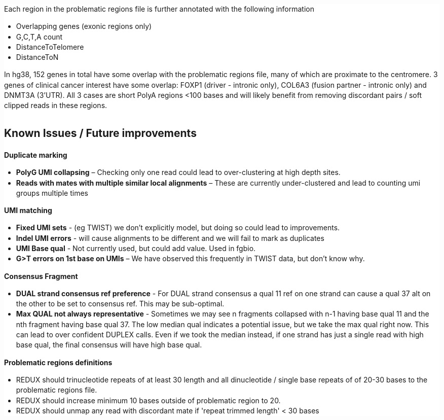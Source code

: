 Each region in the problematic regions file is further annotated with the following information

- Overlapping genes (exonic regions only)
- G,C,T,A count
- DistanceToTelomere
- DistanceToN

In hg38, 152 genes in total have some overlap with the problematic regions file, many of which are proximate to the centromere. 3 genes of
clinical cancer interest have some overlap:  FOXP1 (driver - intronic only), COL6A3 (fusion partner - intronic only) and DNMT3A (3’UTR). All
3 cases are short PolyA regions <100 bases and will likely benefit from removing discordant pairs / soft clipped reads in these regions.

## Known Issues / Future improvements

**Duplicate marking**

- **PolyG UMI collapsing** – Checking only one read could lead to over-clustering at high depth sites.
- **Reads with mates with multiple similar local alignments** – These are currently under-clustered and lead to counting umi groups multiple
  times

**UMI matching**

- **Fixed UMI sets** - (eg TWIST) we don’t explicitly model, but doing so could lead to improvements.
- **Indel UMI errors** - will cause alignments to be different and we will fail to mark as duplicates
- **UMI Base qual** - Not currently used, but could add value. Used in fgbio.
- **G>T errors on 1st base on UMIs** – We have observed this frequently in TWIST data, but don’t know why.

**Consensus Fragment**

- **DUAL strand consensus ref preference** - For DUAL strand consensus a qual 11 ref on one strand can cause a qual 37 alt on the other to
  be set to consensus ref. This may be sub-optimal.
- **Max QUAL not always representative** - Sometimes we may see n fragments collapsed with n-1 having base qual 11 and the nth fragment
  having base qual 37. The low median qual indicates a potential issue, but we take the max qual right now. This can lead to over confident
  DUPLEX calls. Even if we took the median instead, if one strand has just a single read with high base qual, the final consensus will have
  high base qual.

**Problematic regions definitions**

- REDUX should trinucleotide repeats of at least 30 length and all dinucleotide / single base repeats of of 20-30 bases to the problematic
  regions file.
- REDUX should increase minimum 10 bases outside of problematic region to 20.
- REDUX should unmap any read with discordant mate if 'repeat trimmed length' < 30 bases
